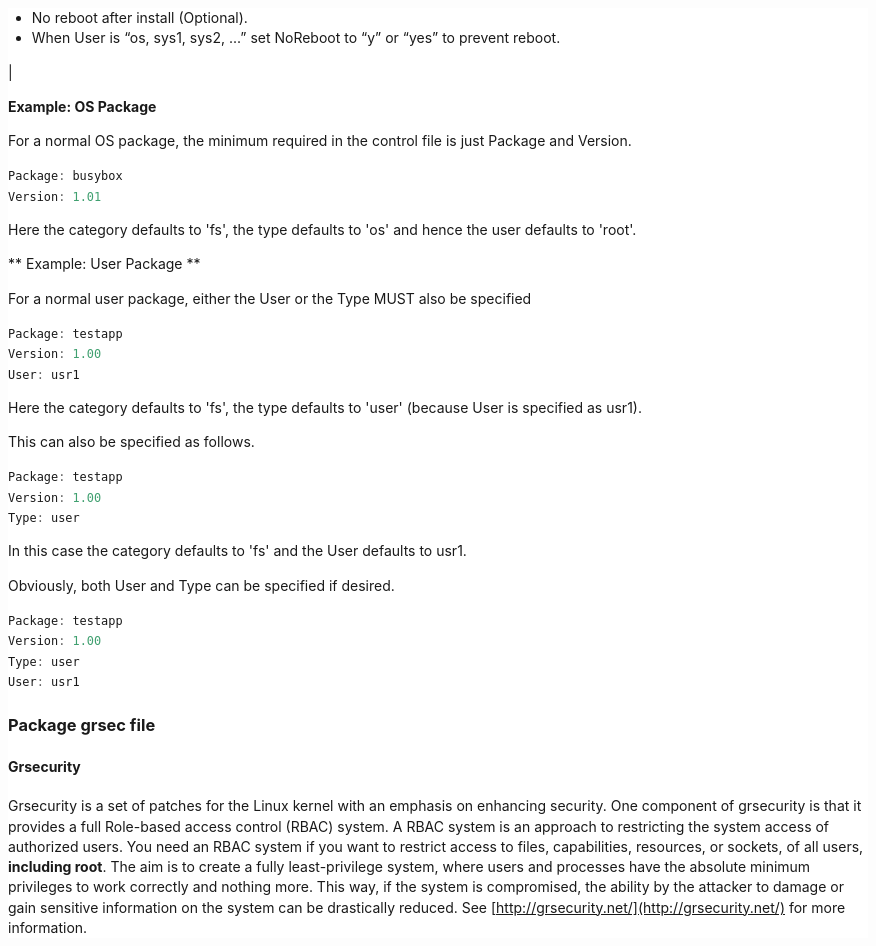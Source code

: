 * No reboot after install (Optional).  
* When User is “os, sys1, sys2, ...” set NoReboot to “y” or “yes” to prevent reboot.  

 |


**Example: OS Package**

For a normal OS package, the minimum required in the control file is just Package and Version. 

```cpp
Package: busybox
Version: 1.01
```

Here the category defaults to 'fs', the type defaults to 'os' and hence the user defaults to 'root'.

** Example: User Package **

For a normal user package, either the User or the Type MUST also be specified 

```cpp
Package: testapp
Version: 1.00
User: usr1
```

 Here the category defaults to 'fs', the type defaults to 'user' (because User is specified as usr1).

This can also be specified as follows. 

```cpp
Package: testapp
Version: 1.00
Type: user
```

 In this case the category defaults to 'fs' and the User defaults to usr1.

Obviously, both User and Type can be specified if desired. 

```cpp
Package: testapp
Version: 1.00
Type: user
User: usr1
```


### Package grsec file


#### Grsecurity

Grsecurity is a set of patches for the Linux kernel with an emphasis on enhancing security. One component of grsecurity is that it provides a full Role-based access control (RBAC) system. A RBAC system is an approach to restricting the system access of authorized users. You need an RBAC system if you want to restrict access to files, capabilities, resources, or sockets, of all users, **including root**. The aim is to create a fully least-privilege system, where users and processes have the absolute minimum privileges to work correctly and nothing more. This way, if the system is compromised, the ability by the attacker to damage or gain sensitive information on the system can be drastically reduced. See [http://grsecurity.net/](http://grsecurity.net/) for more information.
